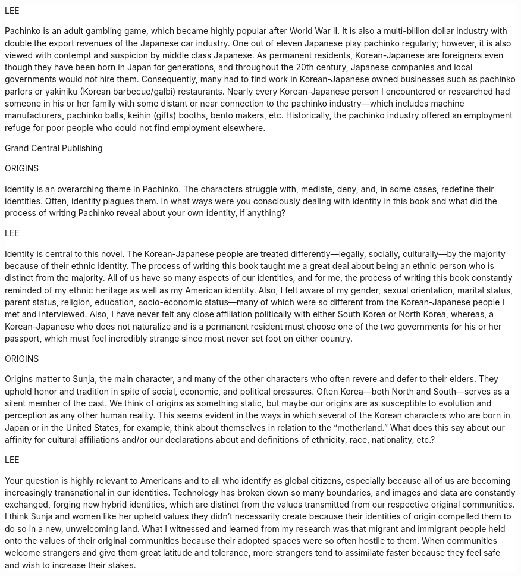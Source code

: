 LEE

Pachinko is an adult gambling game, which became highly popular after World War II. It is also a multi-billion dollar industry with double the export revenues of the Japanese car industry. One out of eleven Japanese play pachinko regularly; however, it is also viewed with contempt and suspicion by middle class Japanese. As permanent residents, Korean-Japanese are foreigners even though they have been born in Japan for generations, and throughout the 20th century, Japanese companies and local governments would not hire them. Consequently, many had to find work in Korean-Japanese owned businesses such as pachinko parlors or yakiniku (Korean barbecue/galbi) restaurants. Nearly every Korean-Japanese person I encountered or researched had someone in his or her family with some distant or near connection to the pachinko industry—which includes machine manufacturers, pachinko balls, keihin (gifts) booths, bento makers, etc. Historically, the pachinko industry offered an employment refuge for poor people who could not find employment elsewhere.

Grand Central Publishing

ORIGINS

Identity is an overarching theme in Pachinko. The characters struggle with, mediate, deny, and, in some cases, redefine their identities. Often, identity plagues them. In what ways were you consciously dealing with identity in this book and what did the process of writing Pachinko reveal about your own identity, if anything?

LEE

Identity is central to this novel. The Korean-Japanese people are treated differently—legally, socially, culturally—by the majority because of their ethnic identity. The process of writing this book taught me a great deal about being an ethnic person who is distinct from the majority. All of us have so many aspects of our identities, and for me, the process of writing this book constantly reminded of my ethnic heritage as well as my American identity. Also, I felt aware of my gender, sexual orientation, marital status, parent status, religion, education, socio-economic status—many of which were so different from the Korean-Japanese people I met and interviewed. Also, I have never felt any close affiliation politically with either South Korea or North Korea, whereas, a Korean-Japanese who does not naturalize and is a permanent resident must choose one of the two governments for his or her passport, which must feel incredibly strange since most never set foot on either country.

ORIGINS

Origins matter to Sunja, the main character, and many of the other characters who often revere and defer to their elders. They uphold honor and tradition in spite of social, economic, and political pressures. Often Korea—both North and South—serves as a silent member of the cast. We think of origins as something static, but maybe our origins are as susceptible to evolution and perception as any other human reality. This seems evident in the ways in which several of the Korean characters who are born in Japan or in the United States, for example, think about themselves in relation to the “motherland.” What does this say about our affinity for cultural affiliations and/or our declarations about and definitions of ethnicity, race, nationality, etc.?

LEE

Your question is highly relevant to Americans and to all who identify as global citizens, especially because all of us are becoming increasingly transnational in our identities. Technology has broken down so many boundaries, and images and data are constantly exchanged, forging new hybrid identities, which are distinct from the values transmitted from our respective original communities. I think Sunja and women like her upheld values they didn’t necessarily create because their identities of origin compelled them to do so in a new, unwelcoming land. What I witnessed and learned from my research was that migrant and immigrant people held onto the values of their original communities because their adopted spaces were so often hostile to them. When communities welcome strangers and give them great latitude and tolerance, more strangers tend to assimilate faster because they feel safe and wish to increase their stakes.

